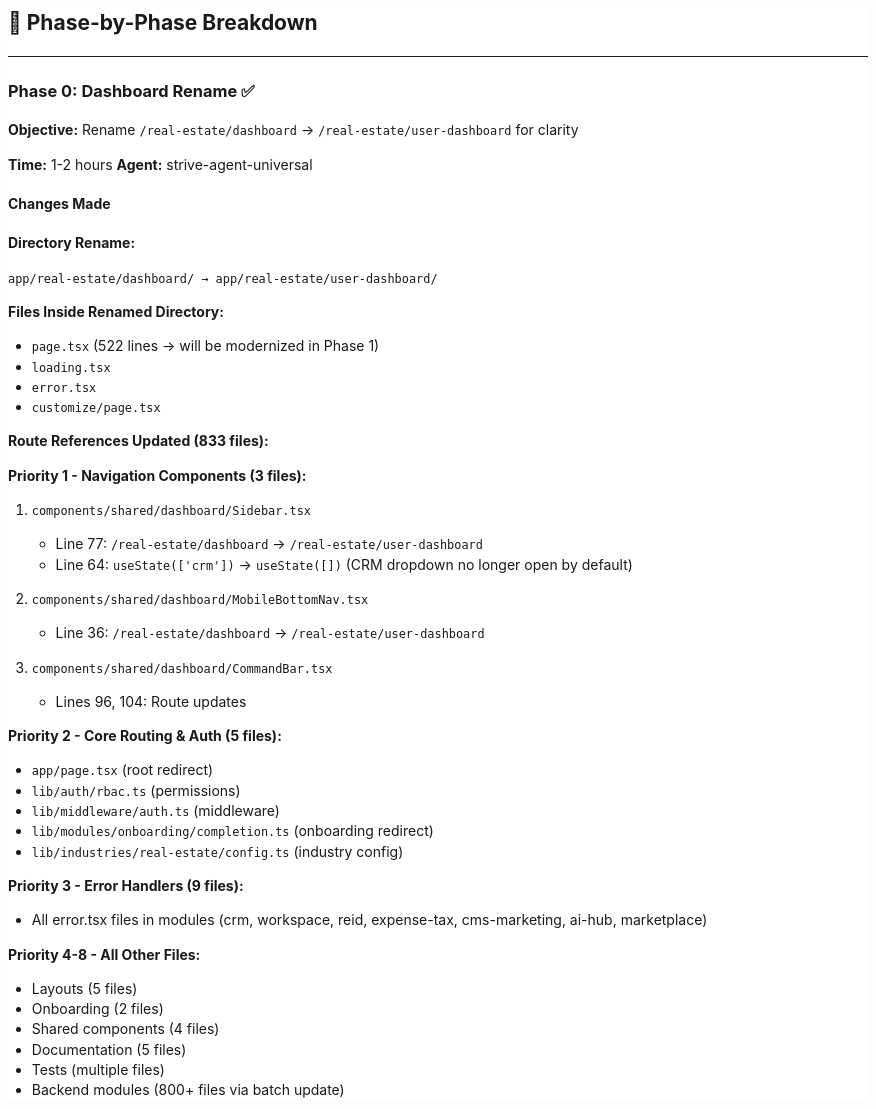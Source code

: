 
## 🔄 Phase-by-Phase Breakdown

---

### Phase 0: Dashboard Rename ✅

**Objective:** Rename `/real-estate/dashboard` → `/real-estate/user-dashboard` for clarity

**Time:** 1-2 hours
**Agent:** strive-agent-universal

#### Changes Made

**Directory Rename:**
```bash
app/real-estate/dashboard/ → app/real-estate/user-dashboard/
```

**Files Inside Renamed Directory:**
- `page.tsx` (522 lines → will be modernized in Phase 1)
- `loading.tsx`
- `error.tsx`
- `customize/page.tsx`

**Route References Updated (833 files):**

**Priority 1 - Navigation Components (3 files):**
1. `components/shared/dashboard/Sidebar.tsx`
   - Line 77: `/real-estate/dashboard` → `/real-estate/user-dashboard`
   - Line 64: `useState(['crm'])` → `useState([])` (CRM dropdown no longer open by default)

2. `components/shared/dashboard/MobileBottomNav.tsx`
   - Line 36: `/real-estate/dashboard` → `/real-estate/user-dashboard`

3. `components/shared/dashboard/CommandBar.tsx`
   - Lines 96, 104: Route updates

**Priority 2 - Core Routing & Auth (5 files):**
- `app/page.tsx` (root redirect)
- `lib/auth/rbac.ts` (permissions)
- `lib/middleware/auth.ts` (middleware)
- `lib/modules/onboarding/completion.ts` (onboarding redirect)
- `lib/industries/real-estate/config.ts` (industry config)

**Priority 3 - Error Handlers (9 files):**
- All error.tsx files in modules (crm, workspace, reid, expense-tax, cms-marketing, ai-hub, marketplace)

**Priority 4-8 - All Other Files:**
- Layouts (5 files)
- Onboarding (2 files)
- Shared components (4 files)
- Documentation (5 files)
- Tests (multiple files)
- Backend modules (800+ files via batch update)
